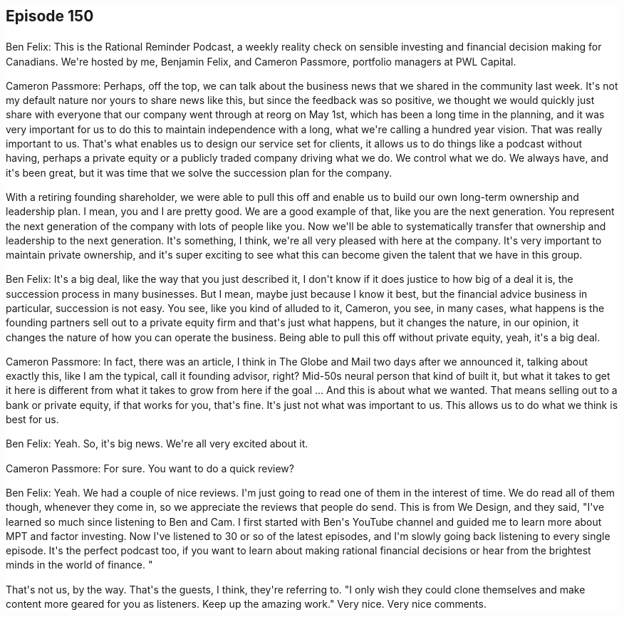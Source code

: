 ## Episode 150

Ben Felix: This is the Rational Reminder Podcast, a weekly reality check on sensible investing and financial decision making for Canadians. We're hosted by me, Benjamin Felix, and Cameron Passmore, portfolio managers at PWL Capital.

Cameron Passmore: Perhaps, off the top, we can talk about the business news that we shared in the community last week. It's not my default nature nor yours to share news like this, but since the feedback was so positive, we thought we would quickly just share with everyone that our company went through at reorg on May 1st, which has been a long time in the planning, and it was very important for us to do this to maintain independence with a long, what we're calling a hundred year vision. That was really important to us. That's what enables us to design our service set for clients, it allows us to do things like a podcast without having, perhaps a private equity or a publicly traded company driving what we do. We control what we do. We always have, and it's been great, but it was time that we solve the succession plan for the company.

With a retiring founding shareholder, we were able to pull this off and enable us to build our own long-term ownership and leadership plan. I mean, you and I are pretty good. We are a good example of that, like you are the next generation. You represent the next generation of the company with lots of people like you. Now we'll be able to systematically transfer that ownership and leadership to the next generation. It's something, I think, we're all very pleased with here at the company. It's very important to maintain private ownership, and it's super exciting to see what this can become given the talent that we have in this group.

Ben Felix: It's a big deal, like the way that you just described it, I don't know if it does justice to how big of a deal it is, the succession process in many businesses. But I mean, maybe just because I know it best, but the financial advice business in particular, succession is not easy. You see, like you kind of alluded to it, Cameron, you see, in many cases, what happens is the founding partners sell out to a private equity firm and that's just what happens, but it changes the nature, in our opinion, it changes the nature of how you can operate the business. Being able to pull this off without private equity, yeah, it's a big deal.

Cameron Passmore: In fact, there was an article, I think in The Globe and Mail two days after we announced it, talking about exactly this, like I am the typical, call it founding advisor, right? Mid-50s neural person that kind of built it, but what it takes to get it here is different from what it takes to grow from here if the goal ... And this is about what we wanted. That means selling out to a bank or private equity, if that works for you, that's fine. It's just not what was important to us. This allows us to do what we think is best for us.

Ben Felix: Yeah. So, it's big news. We're all very excited about it.

Cameron Passmore: For sure. You want to do a quick review?

Ben Felix: Yeah. We had a couple of nice reviews. I'm just going to read one of them in the interest of time. We do read all of them though, whenever they come in, so we appreciate the reviews that people do send. This is from We Design, and they said, "I've learned so much since listening to Ben and Cam. I first started with Ben's YouTube channel and guided me to learn more about MPT and factor investing. Now I've listened to 30 or so of the latest episodes, and I'm slowly going back listening to every single episode. It's the perfect podcast too, if you want to learn about making rational financial decisions or hear from the brightest minds in the world of finance. "

That's not us, by the way. That's the guests, I think, they're referring to. "I only wish they could clone themselves and make content more geared for you as listeners. Keep up the amazing work." Very nice. Very nice comments.
